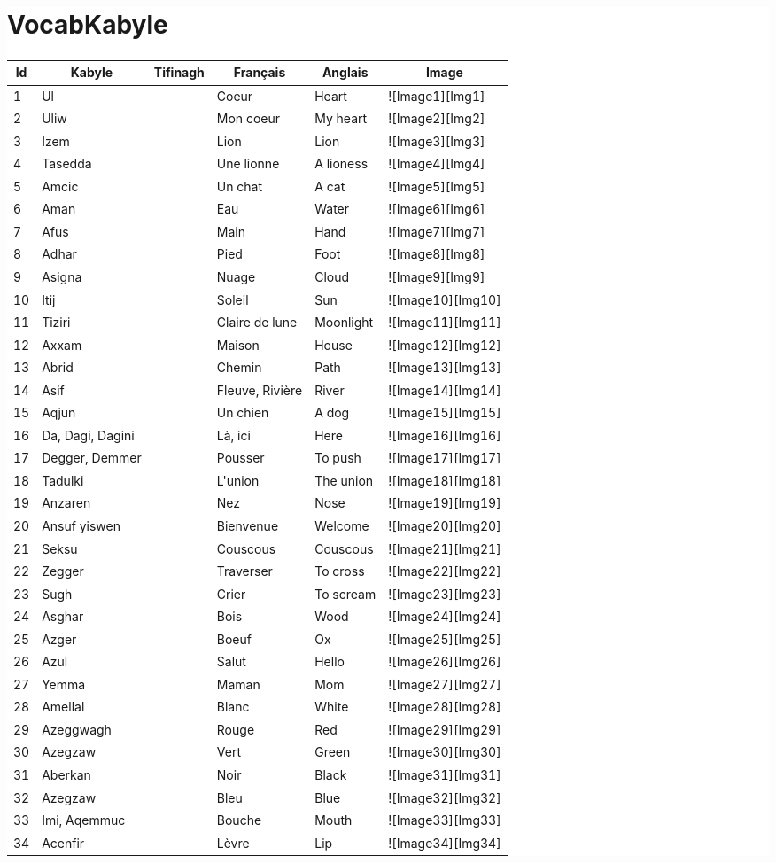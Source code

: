 # VocabKabyle


| Id  | Kabyle               | Tifinagh | Français        | Anglais             | Image               |
|-----|----------------------|----------|-----------------|---------------------|---------------------|
| 1   | Ul                   |          | Coeur           | Heart               | ![Image1][Img1]     |
| 2   | Uliw                 |          | Mon coeur       | My heart            | ![Image2][Img2]     |
| 3   | Izem                 |          | Lion            | Lion                | ![Image3][Img3]     |
| 4   | Tasedda              |          | Une lionne      | A lioness           | ![Image4][Img4]     |
| 5   | Amcic                |          | Un chat         | A cat               | ![Image5][Img5]     |
| 6   | Aman                 |          | Eau             | Water               | ![Image6][Img6]     |
| 7   | Afus                 |          | Main            | Hand                | ![Image7][Img7]     |
| 8   | Adhar                |          | Pied            | Foot                | ![Image8][Img8]     |
| 9   | Asigna               |          | Nuage           | Cloud               | ![Image9][Img9]     |
| 10  | Itij                 |          | Soleil          | Sun                 | ![Image10][Img10]   |
| 11  | Tiziri               |          | Claire de lune  | Moonlight           | ![Image11][Img11]   |
| 12  | Axxam                |          | Maison          | House               | ![Image12][Img12]   |
| 13  | Abrid                |          | Chemin          | Path                | ![Image13][Img13]   |
| 14  | Asif                 |          | Fleuve, Rivière | River               | ![Image14][Img14]   |
| 15  | Aqjun                |          | Un chien        | A dog               | ![Image15][Img15]   |
| 16  | Da, Dagi, Dagini     |          | Là, ici         | Here                | ![Image16][Img16]   |
| 17  | Degger, Demmer       |          | Pousser         | To push             | ![Image17][Img17]   |
| 18  | Tadulki              |          | L'union         | The union           | ![Image18][Img18]   |
| 19  | Anzaren              |          | Nez             | Nose                | ![Image19][Img19]   |
| 20  | Ansuf yiswen         |          | Bienvenue       | Welcome             | ![Image20][Img20]   |
| 21  | Seksu                |          | Couscous        | Couscous            | ![Image21][Img21]   |
| 22  | Zegger               |          | Traverser       | To cross            | ![Image22][Img22]   |
| 23  | Sugh                 |          | Crier           | To scream           | ![Image23][Img23]   |
| 24  | Asghar               |          | Bois            | Wood                | ![Image24][Img24]   |
| 25  | Azger                |          | Boeuf           | Ox                  | ![Image25][Img25]   |
| 26  | Azul                 |          | Salut           | Hello               | ![Image26][Img26]   |
| 27  | Yemma                |          | Maman           | Mom                 | ![Image27][Img27]   |
| 28  | Amellal              |          | Blanc           | White               | ![Image28][Img28]   |
| 29  | Azeggwagh            |          | Rouge           | Red                 | ![Image29][Img29]   |
| 30  | Azegzaw              |          | Vert            | Green               | ![Image30][Img30]   |
| 31  | Aberkan              |          | Noir            | Black               | ![Image31][Img31]   |
| 32  | Azegzaw              |          | Bleu            | Blue                | ![Image32][Img32]   |
| 33  | Imi, Aqemmuc         |          | Bouche          | Mouth               | ![Image33][Img33]   |
| 34  | Acenfir              |          | Lèvre           | Lip                 | ![Image34][Img34]   |